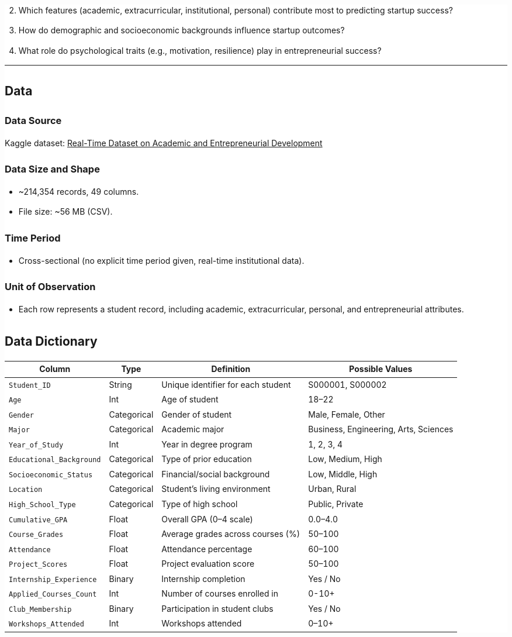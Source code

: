 2. Which features (academic, extracurricular, institutional, personal) contribute most to predicting startup success?

3. How do demographic and socioeconomic backgrounds influence startup outcomes?

4. What role do psychological traits (e.g., motivation, resilience) play in entrepreneurial success?

---

## Data

### Data Source

Kaggle dataset: [Real-Time Dataset on Academic and Entrepreneurial Development](https://www.kaggle.com/datasets/datasetengineer/academic-and-entrepreneurial-development-dataset/data)

### Data Size and Shape

* ~214,354 records, 49 columns.

* File size: ~56 MB (CSV).

### Time Period

* Cross-sectional (no explicit time period given, real-time institutional data).

### Unit of Observation

* Each row represents a student record, including academic, extracurricular, personal, and entrepreneurial attributes.


## Data Dictionary

| Column                                        | Type        | Definition                             | Possible Values                                |
| --------------------------------------------- | ----------- | -------------------------------------- | ---------------------------------------------- |
| `Student_ID`                                  | String      | Unique identifier for each student     | S000001, S000002
| `Age`                                         | Int         | Age of student                         | 18–22                                          |
| `Gender`                                      | Categorical | Gender of student                      | Male, Female, Other                            |
| `Major`                                       | Categorical | Academic major                         | Business, Engineering, Arts, Sciences          |
| `Year_of_Study`                               | Int         | Year in degree program                 | 1, 2, 3, 4                                     |
| `Educational_Background`                      | Categorical | Type of prior education                | Low, Medium, High                              |
| `Socioeconomic_Status`                        | Categorical | Financial/social background            | Low, Middle, High                              |
| `Location`                                    | Categorical | Student’s living environment           | Urban, Rural                                   |
| `High_School_Type`                            | Categorical | Type of high school                    | Public, Private                                |
| `Cumulative_GPA`                              | Float       | Overall GPA (0–4 scale)                | 0.0–4.0                                        |
| `Course_Grades`                               | Float       | Average grades across courses (%)      | 50–100                                         |
| `Attendance`                                  | Float       | Attendance percentage                  | 60–100                                         |
| `Project_Scores`                              | Float       | Project evaluation score               | 50–100                                         |
| `Internship_Experience`                       | Binary      | Internship completion                  | Yes / No                                       |
| `Applied_Courses_Count`                       | Int         | Number of courses enrolled in          | 0-10+                                          |
| `Club_Membership`                             | Binary      | Participation in student clubs         | Yes / No                                       |
| `Workshops_Attended`                          | Int         | Workshops attended                     | 0–10+                                          |
